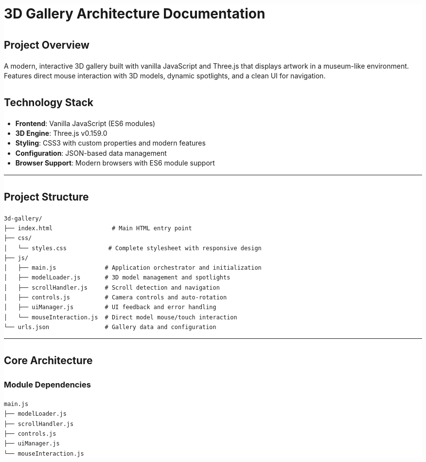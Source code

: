 # 3D Gallery Architecture Documentation

## Project Overview

A modern, interactive 3D gallery built with vanilla JavaScript and Three.js that displays artwork in a museum-like environment. Features direct mouse interaction with 3D models, dynamic spotlights, and a clean UI for navigation.

## Technology Stack

- **Frontend**: Vanilla JavaScript (ES6 modules)
- **3D Engine**: Three.js v0.159.0
- **Styling**: CSS3 with custom properties and modern features
- **Configuration**: JSON-based data management
- **Browser Support**: Modern browsers with ES6 module support

---

## Project Structure

```
3d-gallery/
├── index.html                 # Main HTML entry point
├── css/
│   └── styles.css            # Complete stylesheet with responsive design
├── js/
│   ├── main.js              # Application orchestrator and initialization
│   ├── modelLoader.js       # 3D model management and spotlights
│   ├── scrollHandler.js     # Scroll detection and navigation
│   ├── controls.js          # Camera controls and auto-rotation
│   ├── uiManager.js         # UI feedback and error handling
│   └── mouseInteraction.js  # Direct model mouse/touch interaction
└── urls.json                # Gallery data and configuration
```

---

## Core Architecture

### Module Dependencies

```
main.js
├── modelLoader.js
├── scrollHandler.js
├── controls.js
├── uiManager.js
└── mouseInteraction.js
```
